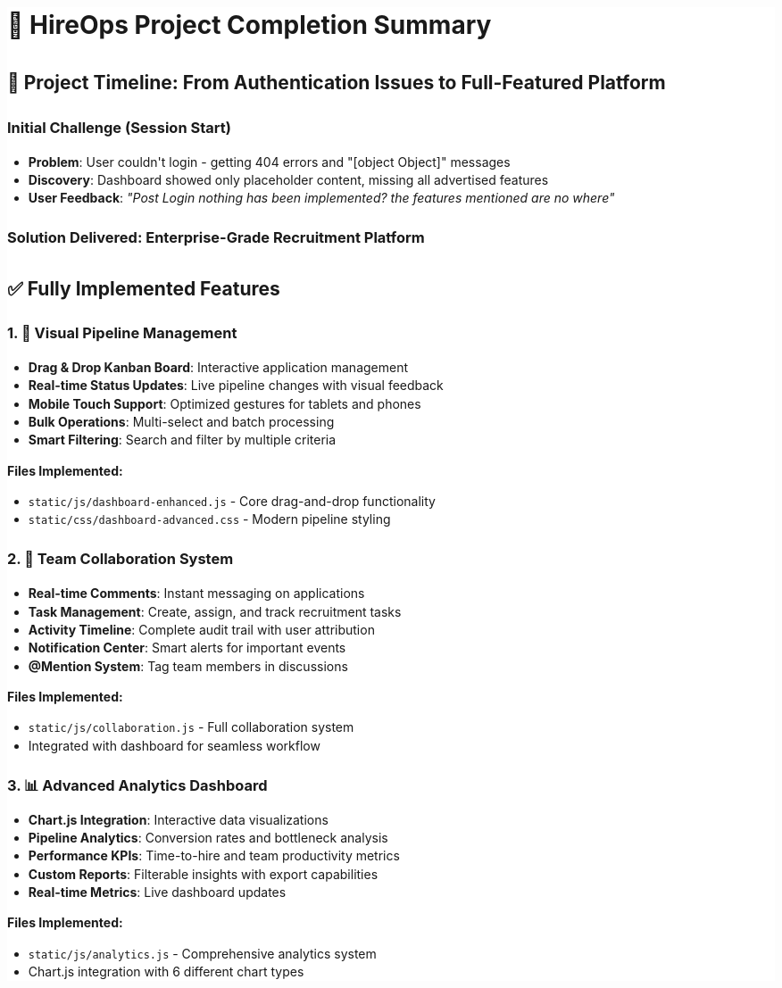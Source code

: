 # 🎉 HireOps Project Completion Summary

## 📅 Project Timeline: From Authentication Issues to Full-Featured Platform

### Initial Challenge (Session Start)
- **Problem**: User couldn't login - getting 404 errors and "[object Object]" messages
- **Discovery**: Dashboard showed only placeholder content, missing all advertised features
- **User Feedback**: *"Post Login nothing has been implemented? the features mentioned are no where"*

### Solution Delivered: Enterprise-Grade Recruitment Platform

## ✅ Fully Implemented Features

### 1. 🎯 Visual Pipeline Management
- **Drag & Drop Kanban Board**: Interactive application management
- **Real-time Status Updates**: Live pipeline changes with visual feedback
- **Mobile Touch Support**: Optimized gestures for tablets and phones
- **Bulk Operations**: Multi-select and batch processing
- **Smart Filtering**: Search and filter by multiple criteria

**Files Implemented:**
- `static/js/dashboard-enhanced.js` - Core drag-and-drop functionality
- `static/css/dashboard-advanced.css` - Modern pipeline styling

### 2. 👥 Team Collaboration System
- **Real-time Comments**: Instant messaging on applications
- **Task Management**: Create, assign, and track recruitment tasks  
- **Activity Timeline**: Complete audit trail with user attribution
- **Notification Center**: Smart alerts for important events
- **@Mention System**: Tag team members in discussions

**Files Implemented:**
- `static/js/collaboration.js` - Full collaboration system
- Integrated with dashboard for seamless workflow

### 3. 📊 Advanced Analytics Dashboard
- **Chart.js Integration**: Interactive data visualizations
- **Pipeline Analytics**: Conversion rates and bottleneck analysis
- **Performance KPIs**: Time-to-hire and team productivity metrics
- **Custom Reports**: Filterable insights with export capabilities
- **Real-time Metrics**: Live dashboard updates

**Files Implemented:**
- `static/js/analytics.js` - Comprehensive analytics system
- Chart.js integration with 6 different chart types

